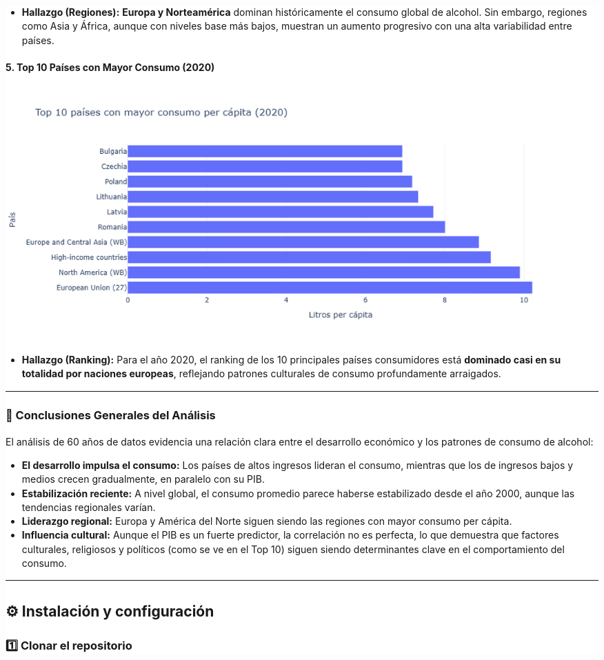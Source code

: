 * **Hallazgo (Regiones):** **Europa y Norteamérica** dominan históricamente el consumo global de alcohol. Sin embargo, regiones como Asia y África, aunque con niveles base más bajos, muestran un aumento progresivo con una alta variabilidad entre países.

#### 5. Top 10 Países con Mayor Consumo (2020)
![Top 10 Países](./images/previews/top10_paises.png)

* **Hallazgo (Ranking):** Para el año 2020, el ranking de los 10 principales países consumidores está **dominado casi en su totalidad por naciones europeas**, reflejando patrones culturales de consumo profundamente arraigados.

---

### 🧠 Conclusiones Generales del Análisis

El análisis de 60 años de datos evidencia una relación clara entre el desarrollo económico y los patrones de consumo de alcohol:

* **El desarrollo impulsa el consumo:** Los países de altos ingresos lideran el consumo, mientras que los de ingresos bajos y medios crecen gradualmente, en paralelo con su PIB.
* **Estabilización reciente:** A nivel global, el consumo promedio parece haberse estabilizado desde el año 2000, aunque las tendencias regionales varían.
* **Liderazgo regional:** Europa y América del Norte siguen siendo las regiones con mayor consumo per cápita.
* **Influencia cultural:** Aunque el PIB es un fuerte predictor, la correlación no es perfecta, lo que demuestra que factores culturales, religiosos y políticos (como se ve en el Top 10) siguen siendo determinantes clave en el comportamiento del consumo.

---

## ⚙️ Instalación y configuración

### 1️⃣ Clonar el repositorio
